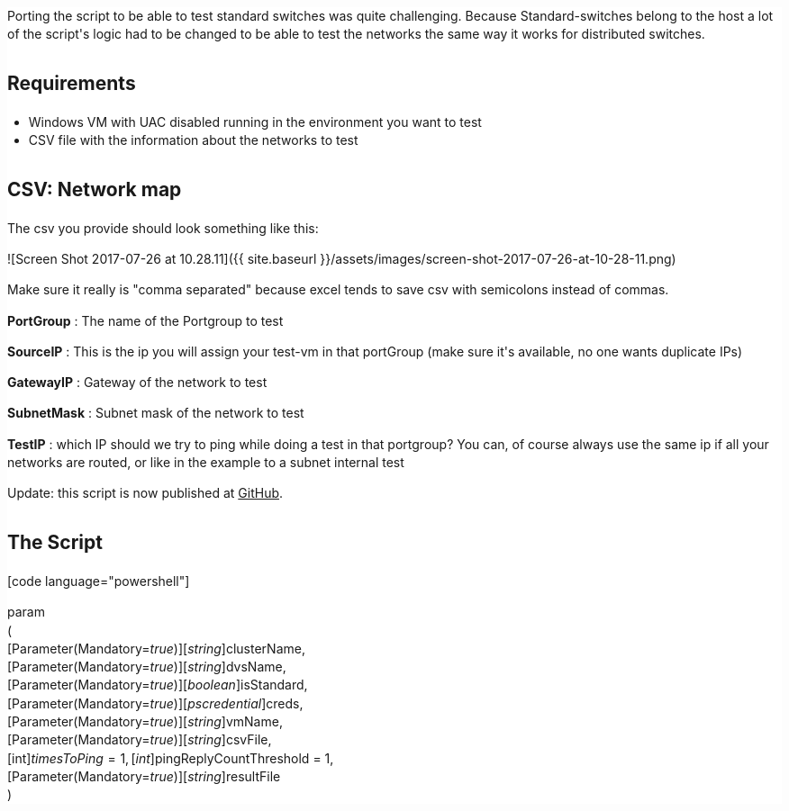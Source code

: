 Porting the script to be able to test standard switches was quite challenging. Because Standard-switches belong to the host a lot of the script's logic had to be changed to be able to test the networks the same way it works for distributed switches.

## Requirements

- Windows VM with UAC disabled running in the environment you want to test
- CSV file with the information about the networks to test

## CSV: Network map

The csv you provide should look something like this:

![Screen Shot 2017-07-26 at 10.28.11]({{ site.baseurl }}/assets/images/screen-shot-2017-07-26-at-10-28-11.png)

Make sure it really is "comma separated" because excel tends to save csv with semicolons instead of commas.

**PortGroup** : The name of the Portgroup to test

**SourceIP** : This is the ip you will assign your test-vm in that portGroup (make sure it's available, no one wants duplicate IPs)

**GatewayIP** : Gateway of the network to test

**SubnetMask** : Subnet mask of the network to test

**TestIP** : which IP should we try to ping while doing a test in that portgroup? You can, of course always use the same ip if all your networks are routed, or like in the example to a subnet internal test

Update: this script is now published at [GitHub](https://github.com/virtualFrog/PowerCLI-Scripts).

## The Script

[code language="powershell"]

param  
(  
 [Parameter(Mandatory=$true)]  
 [string]$clusterName,  
 [Parameter(Mandatory=$true)]  
 [string]$dvsName,  
 [Parameter(Mandatory=$true)]  
 [boolean]$isStandard,  
 [Parameter(Mandatory=$true)]  
 [pscredential]$creds,  
 [Parameter(Mandatory=$true)]  
 [string]$vmName,  
 [Parameter(Mandatory=$true)]  
 [string]$csvFile,  
 [int]$timesToPing = 1,  
 [int]$pingReplyCountThreshold = 1,  
 [Parameter(Mandatory=$true)]  
 [string]$resultFile  
)
